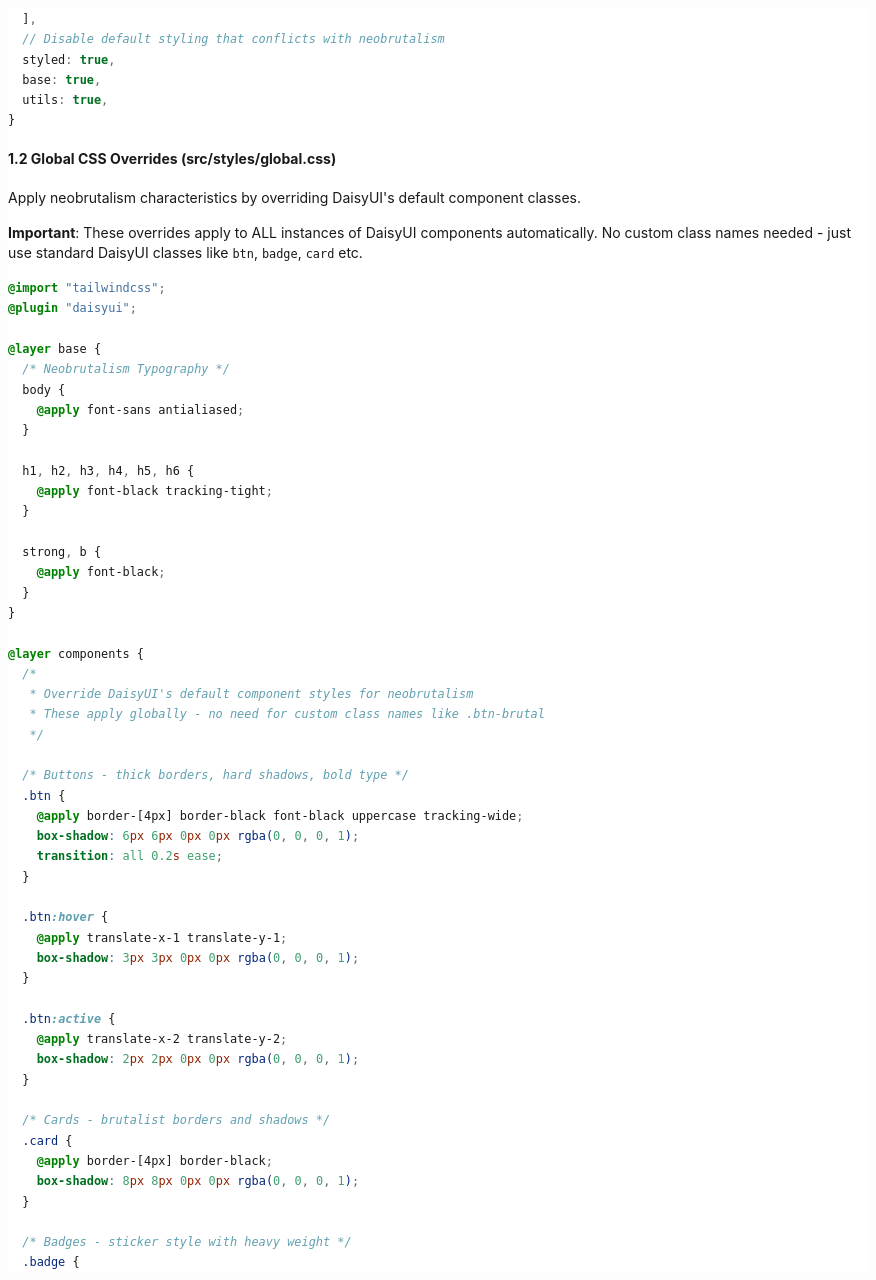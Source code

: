 ```javascript
  ],
  // Disable default styling that conflicts with neobrutalism
  styled: true,
  base: true,
  utils: true,
}
```

#### 1.2 Global CSS Overrides (src/styles/global.css)
Apply neobrutalism characteristics by overriding DaisyUI's default component classes.

**Important**: These overrides apply to ALL instances of DaisyUI components automatically. No custom class names needed - just use standard DaisyUI classes like `btn`, `badge`, `card` etc.

```css
@import "tailwindcss";
@plugin "daisyui";

@layer base {
  /* Neobrutalism Typography */
  body {
    @apply font-sans antialiased;
  }
  
  h1, h2, h3, h4, h5, h6 {
    @apply font-black tracking-tight;
  }
  
  strong, b {
    @apply font-black;
  }
}

@layer components {
  /* 
   * Override DaisyUI's default component styles for neobrutalism
   * These apply globally - no need for custom class names like .btn-brutal
   */
  
  /* Buttons - thick borders, hard shadows, bold type */
  .btn {
    @apply border-[4px] border-black font-black uppercase tracking-wide;
    box-shadow: 6px 6px 0px 0px rgba(0, 0, 0, 1);
    transition: all 0.2s ease;
  }
  
  .btn:hover {
    @apply translate-x-1 translate-y-1;
    box-shadow: 3px 3px 0px 0px rgba(0, 0, 0, 1);
  }
  
  .btn:active {
    @apply translate-x-2 translate-y-2;
    box-shadow: 2px 2px 0px 0px rgba(0, 0, 0, 1);
  }
  
  /* Cards - brutalist borders and shadows */
  .card {
    @apply border-[4px] border-black;
    box-shadow: 8px 8px 0px 0px rgba(0, 0, 0, 1);
  }
  
  /* Badges - sticker style with heavy weight */
  .badge {
```